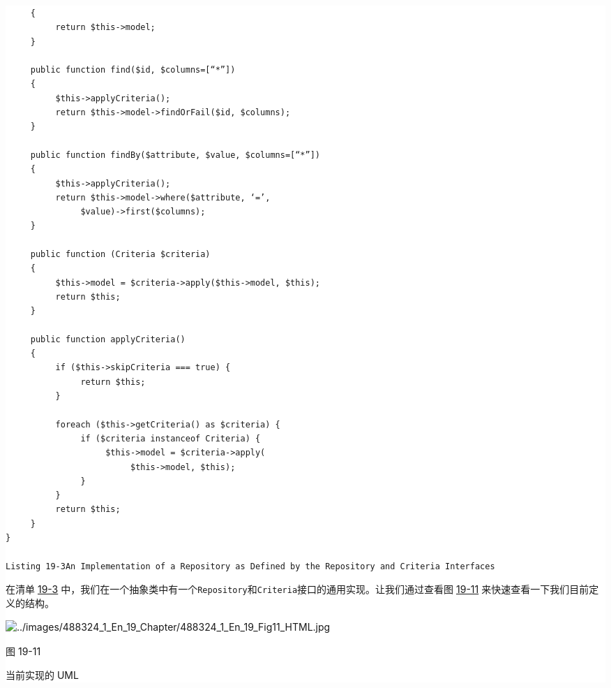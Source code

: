```
     {
          return $this->model;
     }

     public function find($id, $columns=[“*”])
     {
          $this->applyCriteria();
          return $this->model->findOrFail($id, $columns);
     }

     public function findBy($attribute, $value, $columns=[“*”])
     {
          $this->applyCriteria();
          return $this->model->where($attribute, ‘=’,
               $value)->first($columns);
     }

     public function (Criteria $criteria)
     {
          $this->model = $criteria->apply($this->model, $this);
          return $this;
     }

     public function applyCriteria()
     {
          if ($this->skipCriteria === true) {
               return $this;
          }

          foreach ($this->getCriteria() as $criteria) {
               if ($criteria instanceof Criteria) {
                    $this->model = $criteria->apply(
                         $this->model, $this);
               }
          }
          return $this;
     }
}

Listing 19-3An Implementation of a Repository as Defined by the Repository and Criteria Interfaces

```

在清单 [19-3](#PC4) 中，我们在一个抽象类中有一个`Repository`和`Criteria`接口的通用实现。让我们通过查看图 [19-11](#Fig11) 来快速查看一下我们目前定义的结构。

![../images/488324_1_En_19_Chapter/488324_1_En_19_Fig11_HTML.jpg](../images/488324_1_En_19_Chapter/488324_1_En_19_Fig11_HTML.jpg)

图 19-11

当前实现的 UML
